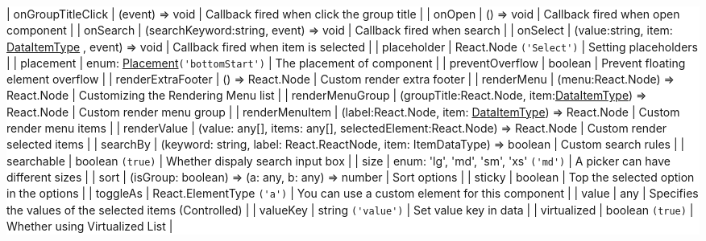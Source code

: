 | onGroupTitleClick  | (event) => void                                                          | Callback fired when click the group title                   |
| onOpen             | () => void                                                               | Callback fired when open component                          |
| onSearch           | (searchKeyword:string, event) => void                                    | Callback fired when search                                  |
| onSelect           | (value:string, item: [DataItemType](#types) , event) => void             | Callback fired when item is selected                        |
| placeholder        | React.Node `('Select')`                                                  | Setting placeholders                                        |
| placement          | enum: [Placement](#types)`('bottomStart')`                               | The placement of component                                  |
| preventOverflow    | boolean                                                                  | Prevent floating element overflow                           |
| renderExtraFooter  | () => React.Node                                                         | Custom render extra footer                                  |
| renderMenu         | (menu:React.Node) => React.Node                                          | Customizing the Rendering Menu list                         |
| renderMenuGroup    | (groupTitle:React.Node, item:[DataItemType](#types)) => React.Node       | Custom render menu group                                    |
| renderMenuItem     | (label:React.Node, item: [DataItemType](#types)) => React.Node           | Custom render menu items                                    |
| renderValue        | (value: any[], items: any[], selectedElement:React.Node) => React.Node   | Custom render selected items                                |
| searchBy           | (keyword: string, label: React.ReactNode, item: ItemDataType) => boolean | Custom search rules                                         |
| searchable         | boolean `(true)`                                                         | Whether dispaly search input box                            |
| size               | enum: 'lg', 'md', 'sm', 'xs' `('md')`                                    | A picker can have different sizes                           |
| sort               | (isGroup: boolean) => (a: any, b: any) => number                         | Sort options                                                |
| sticky             | boolean                                                                  | Top the selected option in the options                      |
| toggleAs           | React.ElementType `('a')`                                                | You can use a custom element for this component             |
| value              | any                                                                      | Specifies the values of the selected items (Controlled)     |
| valueKey           | string `('value')`                                                       | Set value key in data                                       |
| virtualized        | boolean `(true)`                                                         | Whether using Virtualized List                              |

[listprops]: https://github.com/bvaughn/react-virtualized/blob/master/docs/List.md#prop-types
